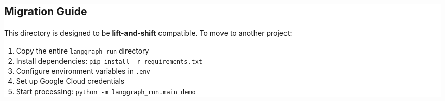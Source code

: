 ## Migration Guide

This directory is designed to be **lift-and-shift** compatible. To move to another project:

1. Copy the entire `langgraph_run` directory
2. Install dependencies: `pip install -r requirements.txt`
3. Configure environment variables in `.env`
4. Set up Google Cloud credentials
5. Start processing: `python -m langgraph_run.main demo`
